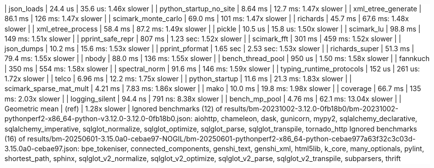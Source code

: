 | json_loads                 | 24.4 us                                                      | 35.6 us: 1.46x slower                                                       |
| python_startup_no_site     | 8.64 ms                                                      | 12.7 ms: 1.47x slower                                                       |
| xml_etree_generate         | 86.1 ms                                                      | 126 ms: 1.47x slower                                                        |
| scimark_monte_carlo        | 69.0 ms                                                      | 101 ms: 1.47x slower                                                        |
| richards                   | 45.7 ms                                                      | 67.6 ms: 1.48x slower                                                       |
| xml_etree_process          | 58.4 ms                                                      | 87.2 ms: 1.49x slower                                                       |
| pickle                     | 10.5 us                                                      | 15.8 us: 1.50x slower                                                       |
| scimark_lu                 | 98.8 ms                                                      | 149 ms: 1.51x slower                                                        |
| pprint_safe_repr           | 807 ms                                                       | 1.23 sec: 1.52x slower                                                      |
| scimark_fft                | 301 ms                                                       | 459 ms: 1.52x slower                                                        |
| json_dumps                 | 10.2 ms                                                      | 15.6 ms: 1.53x slower                                                       |
| pprint_pformat             | 1.65 sec                                                     | 2.53 sec: 1.53x slower                                                      |
| richards_super             | 51.3 ms                                                      | 79.4 ms: 1.55x slower                                                       |
| nbody                      | 88.0 ms                                                      | 136 ms: 1.55x slower                                                        |
| bench_thread_pool          | 950 us                                                       | 1.50 ms: 1.58x slower                                                       |
| fannkuch                   | 350 ms                                                       | 554 ms: 1.58x slower                                                        |
| spectral_norm              | 91.6 ms                                                      | 146 ms: 1.59x slower                                                        |
| typing_runtime_protocols   | 152 us                                                       | 261 us: 1.72x slower                                                        |
| telco                      | 6.96 ms                                                      | 12.2 ms: 1.75x slower                                                       |
| python_startup             | 11.6 ms                                                      | 21.3 ms: 1.83x slower                                                       |
| scimark_sparse_mat_mult    | 4.21 ms                                                      | 7.83 ms: 1.86x slower                                                       |
| mako                       | 10.0 ms                                                      | 19.8 ms: 1.98x slower                                                       |
| coverage                   | 66.7 ms                                                      | 135 ms: 2.03x slower                                                        |
| logging_silent             | 94.4 ns                                                      | 791 ns: 8.38x slower                                                        |
| bench_mp_pool              | 4.76 ms                                                      | 62.1 ms: 13.04x slower                                                      |
| Geometric mean             | (ref)                                                        | 1.28x slower                                                                |
Ignored benchmarks (12) of results/bm-20231002-3.12.0-0fb18b0/bm-20231002-pythonperf2-x86_64-python-v3.12.0-3.12.0-0fb18b0.json: aiohttp, chameleon, dask, gunicorn, mypy2, sqlalchemy_declarative, sqlalchemy_imperative, sqlglot_normalize, sqlglot_optimize, sqlglot_parse, sqlglot_transpile, tornado_http
Ignored benchmarks (16) of results/bm-20250601-3.15.0a0-cebae97-NOGIL/bm-20250601-pythonperf2-x86_64-python-cebae977a63f32c3c03d-3.15.0a0-cebae97.json: bpe_tokeniser, connected_components, genshi_text, genshi_xml, html5lib, k_core, many_optionals, pylint, shortest_path, sphinx, sqlglot_v2_normalize, sqlglot_v2_optimize, sqlglot_v2_parse, sqlglot_v2_transpile, subparsers, thrift
